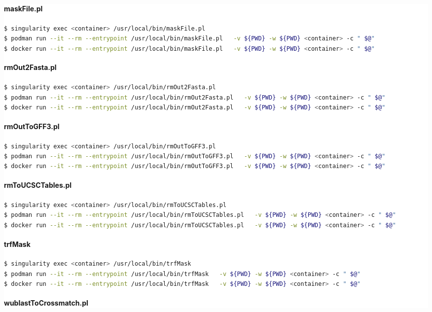 
#### maskFile.pl

```bash
$ singularity exec <container> /usr/local/bin/maskFile.pl
$ podman run --it --rm --entrypoint /usr/local/bin/maskFile.pl   -v ${PWD} -w ${PWD} <container> -c " $@"
$ docker run --it --rm --entrypoint /usr/local/bin/maskFile.pl   -v ${PWD} -w ${PWD} <container> -c " $@"
```


#### rmOut2Fasta.pl

```bash
$ singularity exec <container> /usr/local/bin/rmOut2Fasta.pl
$ podman run --it --rm --entrypoint /usr/local/bin/rmOut2Fasta.pl   -v ${PWD} -w ${PWD} <container> -c " $@"
$ docker run --it --rm --entrypoint /usr/local/bin/rmOut2Fasta.pl   -v ${PWD} -w ${PWD} <container> -c " $@"
```


#### rmOutToGFF3.pl

```bash
$ singularity exec <container> /usr/local/bin/rmOutToGFF3.pl
$ podman run --it --rm --entrypoint /usr/local/bin/rmOutToGFF3.pl   -v ${PWD} -w ${PWD} <container> -c " $@"
$ docker run --it --rm --entrypoint /usr/local/bin/rmOutToGFF3.pl   -v ${PWD} -w ${PWD} <container> -c " $@"
```


#### rmToUCSCTables.pl

```bash
$ singularity exec <container> /usr/local/bin/rmToUCSCTables.pl
$ podman run --it --rm --entrypoint /usr/local/bin/rmToUCSCTables.pl   -v ${PWD} -w ${PWD} <container> -c " $@"
$ docker run --it --rm --entrypoint /usr/local/bin/rmToUCSCTables.pl   -v ${PWD} -w ${PWD} <container> -c " $@"
```


#### trfMask

```bash
$ singularity exec <container> /usr/local/bin/trfMask
$ podman run --it --rm --entrypoint /usr/local/bin/trfMask   -v ${PWD} -w ${PWD} <container> -c " $@"
$ docker run --it --rm --entrypoint /usr/local/bin/trfMask   -v ${PWD} -w ${PWD} <container> -c " $@"
```


#### wublastToCrossmatch.pl
